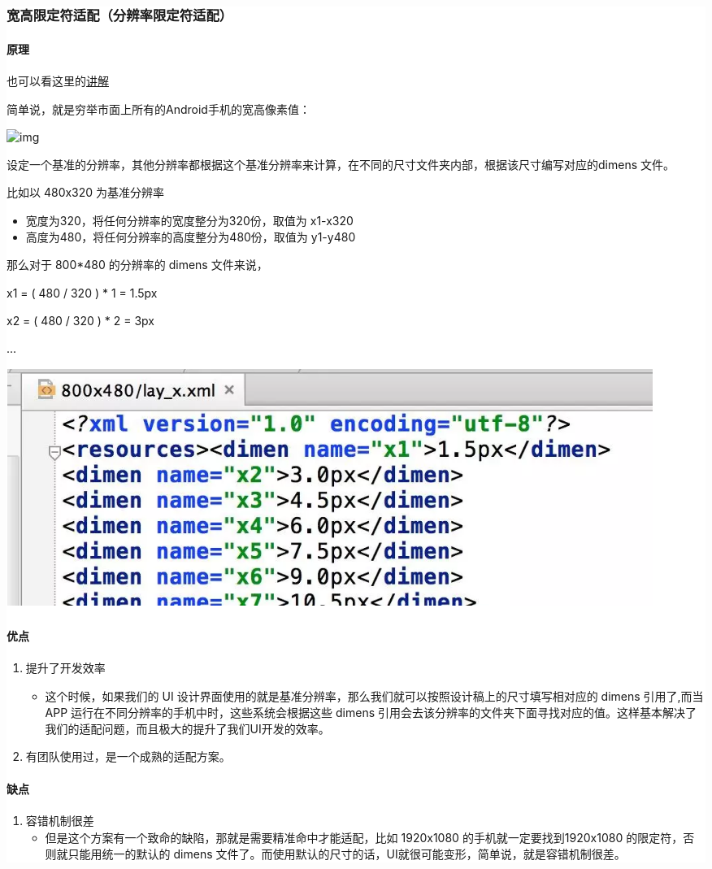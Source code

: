 ### 宽高限定符适配（分辨率限定符适配）

#### 原理

也可以看这里的[讲解](https://www.jianshu.com/p/1302ad5a4b04)

简单说，就是穷举市面上所有的Android手机的宽高像素值：

![img](https://upload-images.jianshu.io/upload_images/689802-7ade63d364870c5c?imageMogr2/auto-orient/)

设定一个基准的分辨率，其他分辨率都根据这个基准分辨率来计算，在不同的尺寸文件夹内部，根据该尺寸编写对应的dimens 文件。

比如以 480x320 为基准分辨率

- 宽度为320，将任何分辨率的宽度整分为320份，取值为 x1-x320
- 高度为480，将任何分辨率的高度整分为480份，取值为 y1-y480

那么对于 800*480 的分辨率的 dimens 文件来说，

x1 = ( 480 / 320 ) * 1 = 1.5px

x2 = ( 480 / 320 ) * 2 = 3px

...

![img](https://github.com/hgncxzy/AndroidNote/blob/master/images/Android适配_img2.png)

#### 优点

1. 提升了开发效率
   - 这个时候，如果我们的 UI 设计界面使用的就是基准分辨率，那么我们就可以按照设计稿上的尺寸填写相对应的 dimens 引用了,而当 APP 运行在不同分辨率的手机中时，这些系统会根据这些 dimens 引用会去该分辨率的文件夹下面寻找对应的值。这样基本解决了我们的适配问题，而且极大的提升了我们UI开发的效率。

2. 有团队使用过，是一个成熟的适配方案。

#### 缺点

1. 容错机制很差
   - 但是这个方案有一个致命的缺陷，那就是需要精准命中才能适配，比如 1920x1080 的手机就一定要找到1920x1080 的限定符，否则就只能用统一的默认的 dimens 文件了。而使用默认的尺寸的话，UI就很可能变形，简单说，就是容错机制很差。
